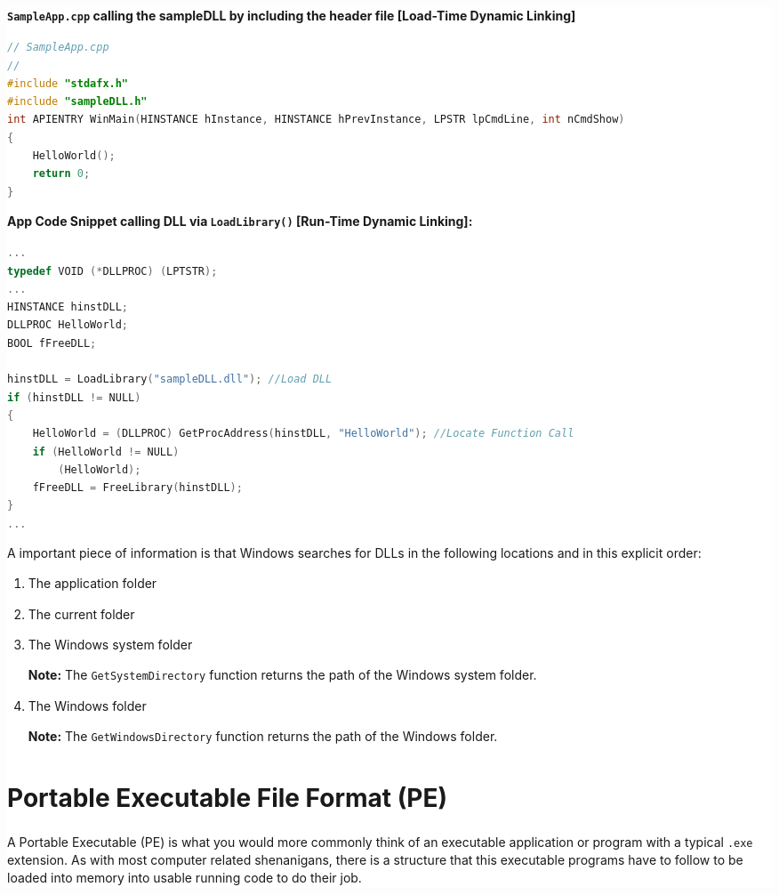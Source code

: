 **`SampleApp.cpp` calling the sampleDLL by including the header file \[Load-Time Dynamic Linking\]**

```cpp
// SampleApp.cpp
//
#include "stdafx.h"
#include "sampleDLL.h"
int APIENTRY WinMain(HINSTANCE hInstance, HINSTANCE hPrevInstance, LPSTR lpCmdLine, int nCmdShow)
{
    HelloWorld();
    return 0;
}
```

**App Code Snippet calling DLL via `LoadLibrary()` \[Run-Time Dynamic Linking\]:**

```cpp
...
typedef VOID (*DLLPROC) (LPTSTR);
...
HINSTANCE hinstDLL;
DLLPROC HelloWorld;
BOOL fFreeDLL;

hinstDLL = LoadLibrary("sampleDLL.dll"); //Load DLL
if (hinstDLL != NULL)
{
    HelloWorld = (DLLPROC) GetProcAddress(hinstDLL, "HelloWorld"); //Locate Function Call
    if (HelloWorld != NULL)
        (HelloWorld);
    fFreeDLL = FreeLibrary(hinstDLL);
}
...
```

A important piece of information is that Windows searches for DLLs in the following locations and in this explicit order:

1. The application folder
    
2. The current folder
    
3. The Windows system folder
    
    **Note:** The `GetSystemDirectory` function returns the path of the Windows system folder.
    
4. The Windows folder
    
    **Note:** The `GetWindowsDirectory` function returns the path of the Windows folder.
    

# Portable Executable File Format (PE)

A Portable Executable (PE) is what you would more commonly think of an executable application or program with a typical `.exe` extension. As with most computer related shenanigans, there is a structure that this executable programs have to follow to be loaded into memory into usable running code to do their job.
